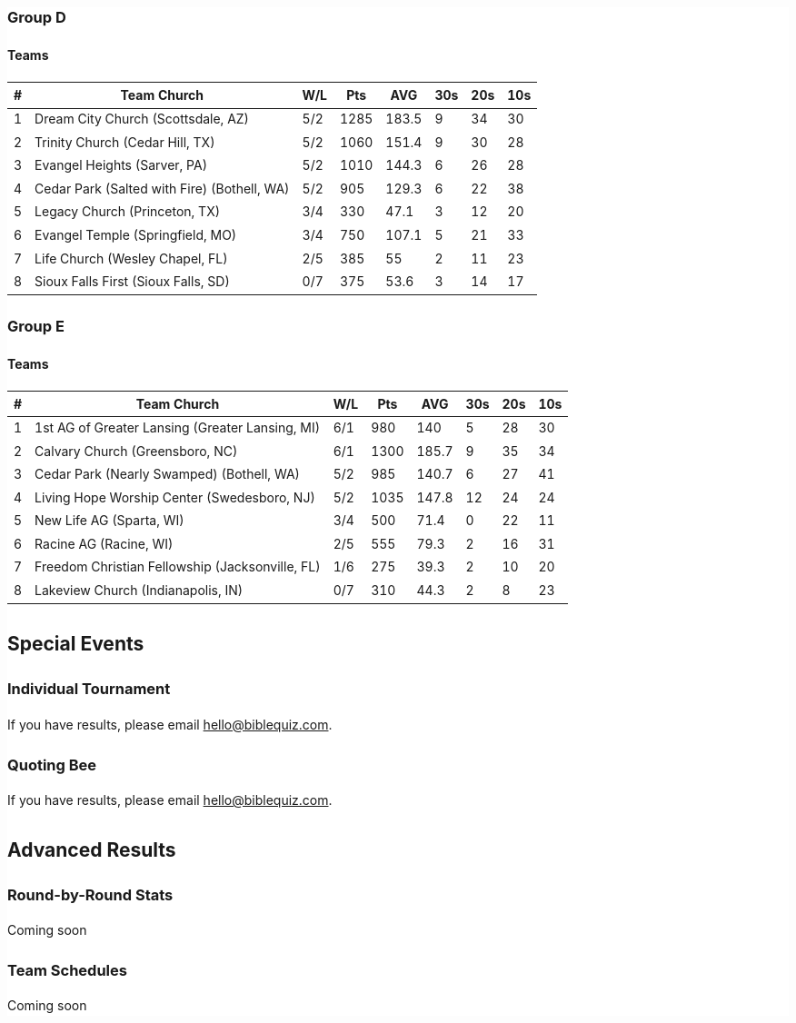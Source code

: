 ### Group D

#### Teams

| #   | Team Church                                 | W/L | Pts  | AVG   | 30s | 20s | 10s |
| --- | ------------------------------------------- | --- | ---- | ----- | --- | --- | --- |
| 1   | Dream City Church (Scottsdale, AZ)          | 5/2 | 1285 | 183.5 | 9   | 34  | 30  |
| 2   | Trinity Church (Cedar Hill, TX)             | 5/2 | 1060 | 151.4 | 9   | 30  | 28  |
| 3   | Evangel Heights (Sarver, PA)                | 5/2 | 1010 | 144.3 | 6   | 26  | 28  |
| 4   | Cedar Park (Salted with Fire) (Bothell, WA) | 5/2 | 905  | 129.3 | 6   | 22  | 38  |
| 5   | Legacy Church (Princeton, TX)               | 3/4 | 330  | 47.1  | 3   | 12  | 20  |
| 6   | Evangel Temple (Springfield, MO)            | 3/4 | 750  | 107.1 | 5   | 21  | 33  |
| 7   | Life Church (Wesley Chapel, FL)             | 2/5 | 385  | 55    | 2   | 11  | 23  |
| 8   | Sioux Falls First (Sioux Falls, SD)         | 0/7 | 375  | 53.6  | 3   | 14  | 17  |

### Group E

#### Teams

| #   | Team Church                                     | W/L | Pts  | AVG   | 30s | 20s | 10s |
| --- | ----------------------------------------------- | --- | ---- | ----- | --- | --- | --- |
| 1   | 1st AG of Greater Lansing (Greater Lansing, MI) | 6/1 | 980  | 140   | 5   | 28  | 30  |
| 2   | Calvary Church (Greensboro, NC)                 | 6/1 | 1300 | 185.7 | 9   | 35  | 34  |
| 3   | Cedar Park (Nearly Swamped) (Bothell, WA)       | 5/2 | 985  | 140.7 | 6   | 27  | 41  |
| 4   | Living Hope Worship Center (Swedesboro, NJ)     | 5/2 | 1035 | 147.8 | 12  | 24  | 24  |
| 5   | New Life AG (Sparta, WI)                        | 3/4 | 500  | 71.4  | 0   | 22  | 11  |
| 6   | Racine AG (Racine, WI)                          | 2/5 | 555  | 79.3  | 2   | 16  | 31  |
| 7   | Freedom Christian Fellowship (Jacksonville, FL) | 1/6 | 275  | 39.3  | 2   | 10  | 20  |
| 8   | Lakeview Church (Indianapolis, IN)              | 0/7 | 310  | 44.3  | 2   | 8   | 23  |

## Special Events

### Individual Tournament

If you have results, please email [hello@biblequiz.com](mailto:hello@biblequiz.com).

### Quoting Bee

If you have results, please email [hello@biblequiz.com](mailto:hello@biblequiz.com).

## Advanced Results

### Round-by-Round Stats

Coming soon

### Team Schedules

Coming soon